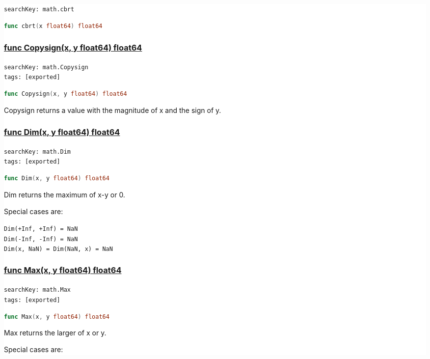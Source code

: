 ```
searchKey: math.cbrt
```

```Go
func cbrt(x float64) float64
```

### <a id="Copysign" href="#Copysign">func Copysign(x, y float64) float64</a>

```
searchKey: math.Copysign
tags: [exported]
```

```Go
func Copysign(x, y float64) float64
```

Copysign returns a value with the magnitude of x and the sign of y. 

### <a id="Dim" href="#Dim">func Dim(x, y float64) float64</a>

```
searchKey: math.Dim
tags: [exported]
```

```Go
func Dim(x, y float64) float64
```

Dim returns the maximum of x-y or 0. 

Special cases are: 

```
Dim(+Inf, +Inf) = NaN
Dim(-Inf, -Inf) = NaN
Dim(x, NaN) = Dim(NaN, x) = NaN

```
### <a id="Max" href="#Max">func Max(x, y float64) float64</a>

```
searchKey: math.Max
tags: [exported]
```

```Go
func Max(x, y float64) float64
```

Max returns the larger of x or y. 

Special cases are: 
